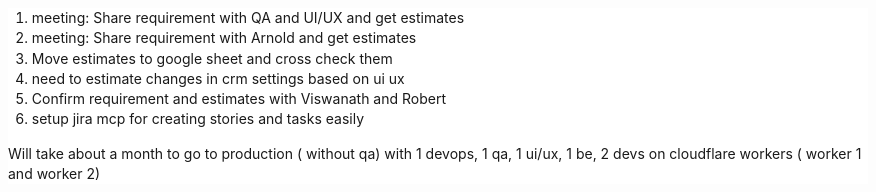 1. meeting: Share requirement with QA and UI/UX and get estimates
2. meeting: Share requirement with Arnold and get estimates
3. Move estimates to google sheet and cross check them
4. need to estimate changes in crm settings based on ui ux
5. Confirm requirement and estimates with Viswanath and Robert
6. setup jira mcp for creating stories and tasks easily

Will take about a month to go to production ( without qa)
with 1 devops, 1 qa, 1 ui/ux, 1 be, 2 devs on cloudflare workers ( worker 1 and worker 2)
